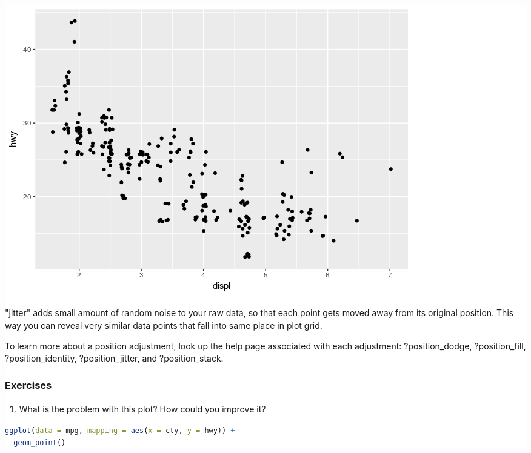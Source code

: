 ![](01-visualization_files/figure-markdown_github/unnamed-chunk-56-1.png)

"jitter" adds small amount of random noise to your raw data, so that each point gets moved away from its original position. This way you can reveal very similar data points that fall into same place in plot grid.

To learn more about a position adjustment, look up the help page associated with each adjustment: ?position\_dodge, ?position\_fill, ?position\_identity, ?position\_jitter, and ?position\_stack.

### Exercises

1.  What is the problem with this plot? How could you improve it?

``` r
ggplot(data = mpg, mapping = aes(x = cty, y = hwy)) + 
  geom_point()
```
